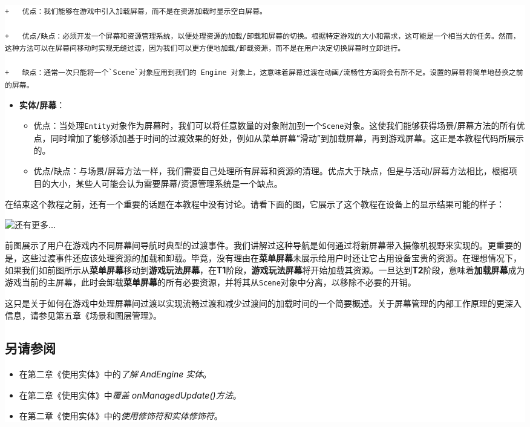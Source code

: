     +   优点：我们能够在游戏中引入加载屏幕，而不是在资源加载时显示空白屏幕。

    +   优点/缺点：必须开发一个屏幕和资源管理系统，以便处理资源的加载/卸载和屏幕的切换。根据特定游戏的大小和需求，这可能是一个相当大的任务。然而，这种方法可以在屏幕间移动时实现无缝过渡，因为我们可以更方便地加载/卸载资源，而不是在用户决定切换屏幕时立即进行。

    +   缺点：通常一次只能将一个`Scene`对象应用到我们的 Engine 对象上，这意味着屏幕过渡在动画/流畅性方面将会有所不足。设置的屏幕将简单地替换之前的屏幕。

+   **实体/屏幕**：

    +   优点：当处理`Entity`对象作为屏幕时，我们可以将任意数量的对象附加到一个`Scene`对象。这使我们能够获得场景/屏幕方法的所有优点，同时增加了能够添加基于时间的过渡效果的好处，例如从菜单屏幕“滑动”到加载屏幕，再到游戏屏幕。这正是本教程代码所展示的。

    +   优点/缺点：与场景/屏幕方法一样，我们需要自己处理所有屏幕和资源的清理。优点大于缺点，但是与活动/屏幕方法相比，根据项目的大小，某些人可能会认为需要屏幕/资源管理系统是一个缺点。

在结束这个教程之前，还有一个重要的话题在本教程中没有讨论。请看下面的图，它展示了这个教程在设备上的显示结果可能的样子：

![还有更多...](img/Image_03_08.jpg)

前图展示了用户在游戏内不同屏幕间导航时典型的过渡事件。我们讲解过这种导航是如何通过将新屏幕带入摄像机视野来实现的。更重要的是，这些过渡事件还应该处理资源的加载和卸载。毕竟，没有理由在**菜单屏幕**未展示给用户时还让它占用设备宝贵的资源。在理想情况下，如果我们如前图所示从**菜单屏幕**移动到**游戏玩法屏幕**，在**T1**阶段，**游戏玩法屏幕**将开始加载其资源。一旦达到**T2**阶段，意味着**加载屏幕**成为游戏当前的主屏幕，此时会卸载**菜单屏幕**的所有必要资源，并将其从`Scene`对象中分离，以移除不必要的开销。

这只是关于如何在游戏中处理屏幕间过渡以实现流畅过渡和减少过渡间的加载时间的一个简要概述。关于屏幕管理的内部工作原理的更深入信息，请参见第五章《场景和图层管理》。

## 另请参阅

+   在第二章《使用实体》中的*了解 AndEngine 实体*。

+   在第二章《使用实体》中*覆盖 onManagedUpdate()方法*。

+   在第二章《使用实体》中的*使用修饰符和实体修饰符*。
